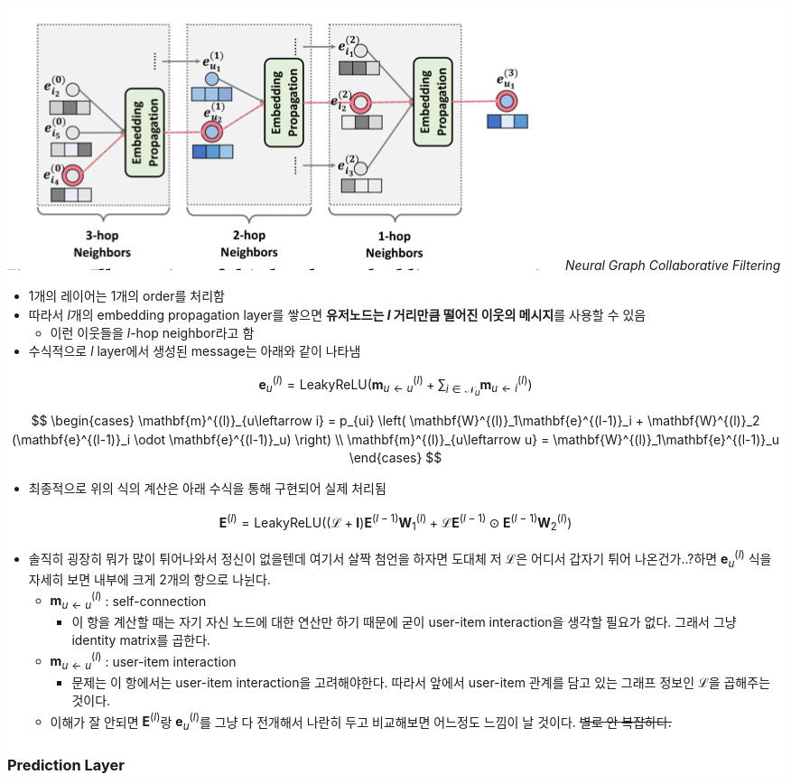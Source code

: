 ![](/image/boostcamp/recsys/deep/ngcf3.png)*Neural Graph Collaborative Filtering*

- 1개의 레이어는 1개의 order를 처리함
- 따라서 $l$개의 embedding propagation layer를 쌓으면 **유저노드는 $l$ 거리만큼 떨어진 이웃의 메시지**를 사용할 수 있음
  - 이런 이웃들을 $l$-hop neighbor라고 함
- 수식적으로 $l$ layer에서 생성된 message는 아래와 같이 나타냄
  
$$
\mathbf{e}_{u}^{(l)} = \text{LeakyReLU}\left( \mathbf{m}^{(l)}_{u \leftarrow u} + \sum_{i \in \mathcal{N}_{u}} \mathbf{m}^{(l)}_{u \leftarrow i} \right)
$$

$$
\begin{cases}
\mathbf{m}^{(l)}_{u\leftarrow i} = p_{ui} \left( \mathbf{W}^{(l)}_1\mathbf{e}^{(l-1)}_i + \mathbf{W}^{(l)}_2 (\mathbf{e}^{(l-1)}_i \odot \mathbf{e}^{(l-1)}_u) \right) \\
\mathbf{m}^{(l)}_{u\leftarrow u} = \mathbf{W}^{(l)}_1\mathbf{e}^{(l-1)}_u
\end{cases}
$$

- 최종적으로 위의 식의 계산은 아래 수식을 통해 구현되어 실제 처리됨

$$
\mathbf{E}^{(l)} = \text{LeakyReLU}\left( (\mathcal{L} + \mathbf{I})\mathbf{E}^{(l-1)}\mathbf{W}^{(l)}_1 + \mathcal{L}\mathbf{E}^{(l-1)} \odot\mathbf{E}^{(l-1)}\mathbf{W}^{(l)}_2 \right)
$$

- 솔직히 굉장히 뭐가 많이 튀어나와서 정신이 없을텐데 여기서 살짝 첨언을 하자면 도대체 저 $\mathcal{L}$은 어디서 갑자기 튀어 나온건가..?하면 $\mathbf{e}^{(l)}_u$ 식을 자세히 보면 내부에 크게 2개의 항으로 나뉜다.
  - $\mathbf{m}^{(l)}_{u \leftarrow u}$ : self-connection
    - 이 항을 계산할 때는 자기 자신 노드에 대한 연산만 하기 때문에 굳이 user-item interaction을 생각할 필요가 없다. 그래서 그냥 identity matrix를 곱한다.
  - $\mathbf{m}^{(l)}_{u\leftarrow u}$ : user-item interaction
    - 문제는 이 항에서는 user-item interaction을 고려해야한다. 따라서 앞에서 user-item 관계를 담고 있는 그래프 정보인 $\mathcal{L}$을 곱해주는 것이다.
  - 이해가 잘 안되면 $\mathbf{E}^{(l)}$랑 $\mathbf{e}^{(l)}_u$를 그냥 다 전개해서 나란히 두고 비교해보면 어느정도 느낌이 날 것이다. ~~별로 안 복잡하다.~~

### Prediction Layer
